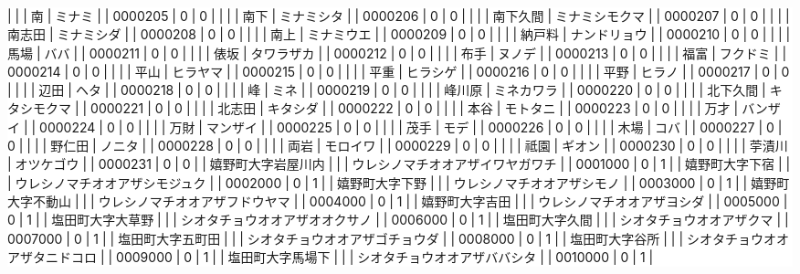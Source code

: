 |  |  | 南 |   ミナミ |  | 0000205 | 0 | 0 |
|  |  | 南下 |   ミナミシタ |  | 0000206 | 0 | 0 |
|  |  | 南下久間 |   ミナミシモクマ |  | 0000207 | 0 | 0 |
|  |  | 南志田 |   ミナミシダ |  | 0000208 | 0 | 0 |
|  |  | 南上 |   ミナミウエ |  | 0000209 | 0 | 0 |
|  |  | 納戸料 |   ナンドリョウ |  | 0000210 | 0 | 0 |
|  |  | 馬場 |   ババ |  | 0000211 | 0 | 0 |
|  |  | 俵坂 |   タワラザカ |  | 0000212 | 0 | 0 |
|  |  | 布手 |   ヌノデ |  | 0000213 | 0 | 0 |
|  |  | 福富 |   フクドミ |  | 0000214 | 0 | 0 |
|  |  | 平山 |   ヒラヤマ |  | 0000215 | 0 | 0 |
|  |  | 平重 |   ヒラシゲ |  | 0000216 | 0 | 0 |
|  |  | 平野 |   ヒラノ |  | 0000217 | 0 | 0 |
|  |  | 辺田 |   ヘタ |  | 0000218 | 0 | 0 |
|  |  | 峰 |   ミネ |  | 0000219 | 0 | 0 |
|  |  | 峰川原 |   ミネカワラ |  | 0000220 | 0 | 0 |
|  |  | 北下久間 |   キタシモクマ |  | 0000221 | 0 | 0 |
|  |  | 北志田 |   キタシダ |  | 0000222 | 0 | 0 |
|  |  | 本谷 |   モトタニ |  | 0000223 | 0 | 0 |
|  |  | 万才 |   バンザイ |  | 0000224 | 0 | 0 |
|  |  | 万財 |   マンザイ |  | 0000225 | 0 | 0 |
|  |  | 茂手 |   モデ |  | 0000226 | 0 | 0 |
|  |  | 木場 |   コバ |  | 0000227 | 0 | 0 |
|  |  | 野仁田 |   ノニタ |  | 0000228 | 0 | 0 |
|  |  | 両岩 |   モロイワ |  | 0000229 | 0 | 0 |
|  |  | 祗園 |   ギオン |  | 0000230 | 0 | 0 |
|  |  | 荢漬川 |   オツケゴウ |  | 0000231 | 0 | 0 |
| 嬉野町大字岩屋川内 |  |  | ウレシノマチオオアザイワヤガワチ   |  | 0001000 | 0 | 1 |
| 嬉野町大字下宿 |  |  | ウレシノマチオオアザシモジュク   |  | 0002000 | 0 | 1 |
| 嬉野町大字下野 |  |  | ウレシノマチオオアザシモノ   |  | 0003000 | 0 | 1 |
| 嬉野町大字不動山 |  |  | ウレシノマチオオアザフドウヤマ   |  | 0004000 | 0 | 1 |
| 嬉野町大字吉田 |  |  | ウレシノマチオオアザヨシダ   |  | 0005000 | 0 | 1 |
| 塩田町大字大草野 |  |  | シオタチョウオオアザオオクサノ   |  | 0006000 | 0 | 1 |
| 塩田町大字久間 |  |  | シオタチョウオオアザクマ   |  | 0007000 | 0 | 1 |
| 塩田町大字五町田 |  |  | シオタチョウオオアザゴチョウダ   |  | 0008000 | 0 | 1 |
| 塩田町大字谷所 |  |  | シオタチョウオオアザタニドコロ   |  | 0009000 | 0 | 1 |
| 塩田町大字馬場下 |  |  | シオタチョウオオアザババシタ   |  | 0010000 | 0 | 1 |